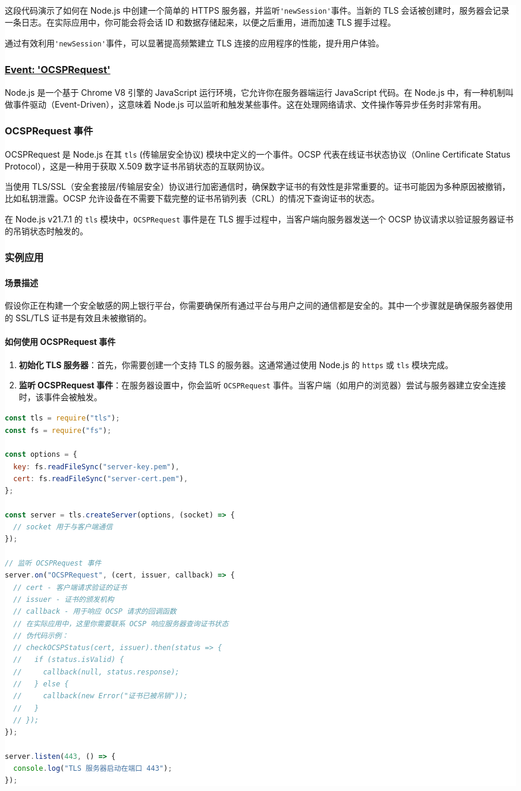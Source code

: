 这段代码演示了如何在 Node.js 中创建一个简单的 HTTPS 服务器，并监听`'newSession'`事件。当新的 TLS 会话被创建时，服务器会记录一条日志。在实际应用中，你可能会将会话 ID 和数据存储起来，以便之后重用，进而加速 TLS 握手过程。

通过有效利用`'newSession'`事件，可以显著提高频繁建立 TLS 连接的应用程序的性能，提升用户体验。

### [Event: 'OCSPRequest'](https://nodejs.org/docs/latest/api/tls.html#event-ocsprequest)

Node.js 是一个基于 Chrome V8 引擎的 JavaScript 运行环境，它允许你在服务器端运行 JavaScript 代码。在 Node.js 中，有一种机制叫做事件驱动（Event-Driven），这意味着 Node.js 可以监听和触发某些事件。这在处理网络请求、文件操作等异步任务时非常有用。

### OCSPRequest 事件

OCSPRequest 是 Node.js 在其 `tls` (传输层安全协议) 模块中定义的一个事件。OCSP 代表在线证书状态协议（Online Certificate Status Protocol），这是一种用于获取 X.509 数字证书吊销状态的互联网协议。

当使用 TLS/SSL（安全套接层/传输层安全）协议进行加密通信时，确保数字证书的有效性是非常重要的。证书可能因为多种原因被撤销，比如私钥泄露。OCSP 允许设备在不需要下载完整的证书吊销列表（CRL）的情况下查询证书的状态。

在 Node.js v21.7.1 的 `tls` 模块中，`OCSPRequest` 事件是在 TLS 握手过程中，当客户端向服务器发送一个 OCSP 协议请求以验证服务器证书的吊销状态时触发的。

### 实例应用

#### 场景描述

假设你正在构建一个安全敏感的网上银行平台，你需要确保所有通过平台与用户之间的通信都是安全的。其中一个步骤就是确保服务器使用的 SSL/TLS 证书是有效且未被撤销的。

#### 如何使用 OCSPRequest 事件

1. **初始化 TLS 服务器**：首先，你需要创建一个支持 TLS 的服务器。这通常通过使用 Node.js 的 `https` 或 `tls` 模块完成。

2. **监听 OCSPRequest 事件**：在服务器设置中，你会监听 `OCSPRequest` 事件。当客户端（如用户的浏览器）尝试与服务器建立安全连接时，该事件会被触发。

```javascript
const tls = require("tls");
const fs = require("fs");

const options = {
  key: fs.readFileSync("server-key.pem"),
  cert: fs.readFileSync("server-cert.pem"),
};

const server = tls.createServer(options, (socket) => {
  // socket 用于与客户端通信
});

// 监听 OCSPRequest 事件
server.on("OCSPRequest", (cert, issuer, callback) => {
  // cert - 客户端请求验证的证书
  // issuer - 证书的颁发机构
  // callback - 用于响应 OCSP 请求的回调函数
  // 在实际应用中，这里你需要联系 OCSP 响应服务器查询证书状态
  // 伪代码示例：
  // checkOCSPStatus(cert, issuer).then(status => {
  //   if (status.isValid) {
  //     callback(null, status.response);
  //   } else {
  //     callback(new Error("证书已被吊销"));
  //   }
  // });
});

server.listen(443, () => {
  console.log("TLS 服务器启动在端口 443");
});
```
